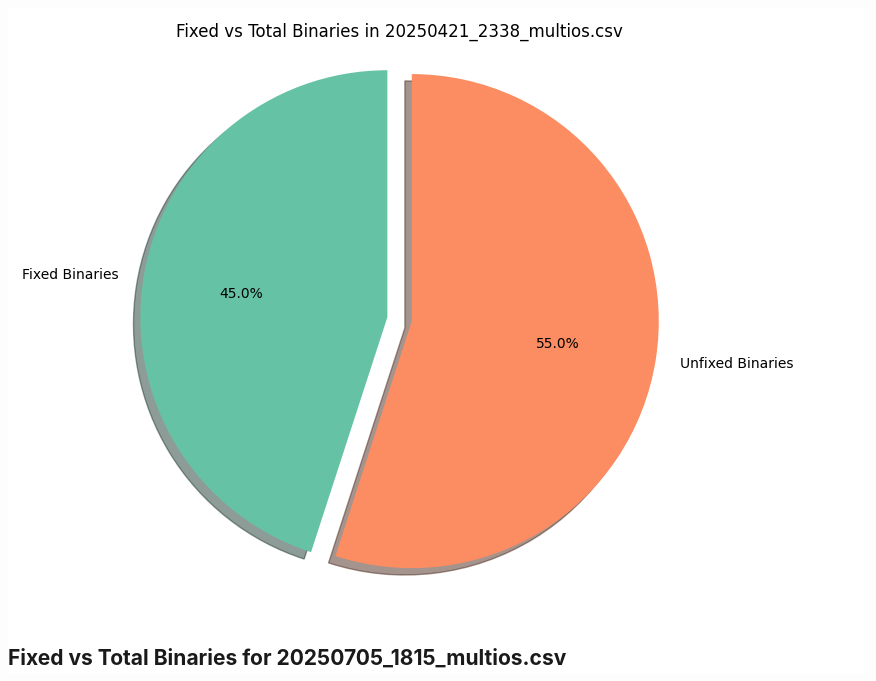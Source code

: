 ![Fixed vs Total Binaries](multios_pie_chart_20250421_2338_multios.png)


## Fixed vs Total Binaries for 20250705_1815_multios.csv

